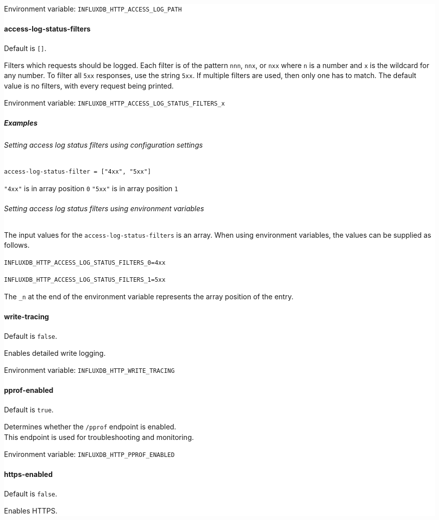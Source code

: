 Environment variable: `INFLUXDB_HTTP_ACCESS_LOG_PATH`

#### access-log-status-filters

Default is `[]`.

Filters which requests should be logged. Each filter is of the pattern `nnn`, `nnx`, or `nxx` where `n` is
a number and `x` is the wildcard for any number.
To filter all `5xx` responses, use the string `5xx`.
If multiple filters are used, then only one has to match.
The default value is no filters, with every request being printed.

Environment variable: `INFLUXDB_HTTP_ACCESS_LOG_STATUS_FILTERS_x`

##### Examples

###### Setting access log status filters using configuration settings

`access-log-status-filter = ["4xx", "5xx"]`

`"4xx"` is in array position `0`
`"5xx"` is in array position `1`

###### Setting access log status filters using environment variables

The input values for the `access-log-status-filters` is an array.
When using environment variables, the values can be supplied as follows.

`INFLUXDB_HTTP_ACCESS_LOG_STATUS_FILTERS_0=4xx`

`INFLUXDB_HTTP_ACCESS_LOG_STATUS_FILTERS_1=5xx`

The `_n` at the end of the environment variable represents the array position of the entry.

#### write-tracing

Default is `false`.

Enables detailed write logging.

Environment variable: `INFLUXDB_HTTP_WRITE_TRACING`

#### pprof-enabled

Default is `true`.

Determines whether the `/pprof` endpoint is enabled.  
This endpoint is used for troubleshooting and monitoring.

Environment variable: `INFLUXDB_HTTP_PPROF_ENABLED`

#### https-enabled

Default is `false`.

Enables HTTPS.
